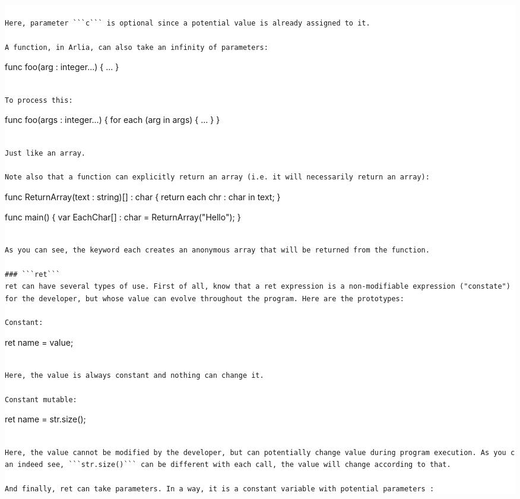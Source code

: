 ```

Here, parameter ```c``` is optional since a potential value is already assigned to it.

A function, in Arlia, can also take an infinity of parameters:

```
func foo(arg : integer...) {
    ...
}
```

To process this:

```
func foo(args : integer...) {
    for each (arg in args) {
        ...
    }
}
```

Just like an array.

Note also that a function can explicitly return an array (i.e. it will necessarily return an array):

```
func ReturnArray(text : string)[] : char {
    return each chr : char in text;
}

func main() {
    var EachChar[] : char = ReturnArray("Hello");
}

```

As you can see, the keyword each creates an anonymous array that will be returned from the function.

### ```ret```
ret can have several types of use. First of all, know that a ret expression is a non-modifiable expression ("constate") for the developer, but whose value can evolve throughout the program. Here are the prototypes:

Constant:

```
ret name = value;
```

Here, the value is always constant and nothing can change it.

Constant mutable:

```
ret name = str.size();
```

Here, the value cannot be modified by the developer, but can potentially change value during program execution. As you can indeed see, ```str.size()``` can be different with each call, the value will change according to that.

And finally, ret can take parameters. In a way, it is a constant variable with potential parameters :

```